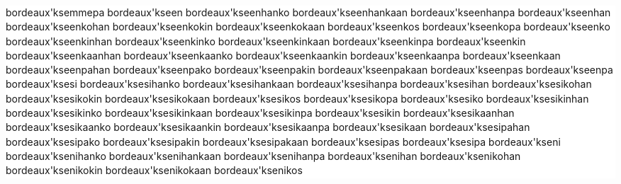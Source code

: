 bordeaux'ksemmepa
bordeaux'kseen
bordeaux'kseenhanko
bordeaux'kseenhankaan
bordeaux'kseenhanpa
bordeaux'kseenhan
bordeaux'kseenkohan
bordeaux'kseenkokin
bordeaux'kseenkokaan
bordeaux'kseenkos
bordeaux'kseenkopa
bordeaux'kseenko
bordeaux'kseenkinhan
bordeaux'kseenkinko
bordeaux'kseenkinkaan
bordeaux'kseenkinpa
bordeaux'kseenkin
bordeaux'kseenkaanhan
bordeaux'kseenkaanko
bordeaux'kseenkaankin
bordeaux'kseenkaanpa
bordeaux'kseenkaan
bordeaux'kseenpahan
bordeaux'kseenpako
bordeaux'kseenpakin
bordeaux'kseenpakaan
bordeaux'kseenpas
bordeaux'kseenpa
bordeaux'ksesi
bordeaux'ksesihanko
bordeaux'ksesihankaan
bordeaux'ksesihanpa
bordeaux'ksesihan
bordeaux'ksesikohan
bordeaux'ksesikokin
bordeaux'ksesikokaan
bordeaux'ksesikos
bordeaux'ksesikopa
bordeaux'ksesiko
bordeaux'ksesikinhan
bordeaux'ksesikinko
bordeaux'ksesikinkaan
bordeaux'ksesikinpa
bordeaux'ksesikin
bordeaux'ksesikaanhan
bordeaux'ksesikaanko
bordeaux'ksesikaankin
bordeaux'ksesikaanpa
bordeaux'ksesikaan
bordeaux'ksesipahan
bordeaux'ksesipako
bordeaux'ksesipakin
bordeaux'ksesipakaan
bordeaux'ksesipas
bordeaux'ksesipa
bordeaux'kseni
bordeaux'ksenihanko
bordeaux'ksenihankaan
bordeaux'ksenihanpa
bordeaux'ksenihan
bordeaux'ksenikohan
bordeaux'ksenikokin
bordeaux'ksenikokaan
bordeaux'ksenikos